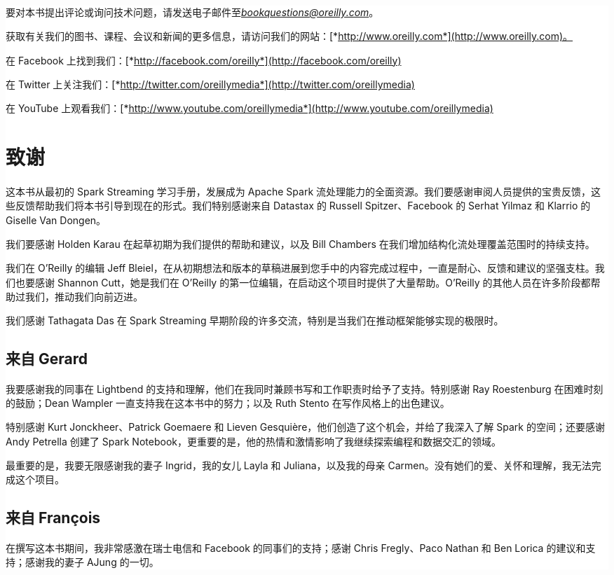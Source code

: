 要对本书提出评论或询问技术问题，请发送电子邮件至*bookquestions@oreilly.com*。

获取有关我们的图书、课程、会议和新闻的更多信息，请访问我们的网站：[*http://www.oreilly.com*](http://www.oreilly.com)。

在 Facebook 上找到我们：[*http://facebook.com/oreilly*](http://facebook.com/oreilly)

在 Twitter 上关注我们：[*http://twitter.com/oreillymedia*](http://twitter.com/oreillymedia)

在 YouTube 上观看我们：[*http://www.youtube.com/oreillymedia*](http://www.youtube.com/oreillymedia)

# 致谢

这本书从最初的 Spark Streaming 学习手册，发展成为 Apache Spark 流处理能力的全面资源。我们要感谢审阅人员提供的宝贵反馈，这些反馈帮助我们将本书引导到现在的形式。我们特别感谢来自 Datastax 的 Russell Spitzer、Facebook 的 Serhat Yilmaz 和 Klarrio 的 Giselle Van Dongen。

我们要感谢 Holden Karau 在起草初期为我们提供的帮助和建议，以及 Bill Chambers 在我们增加结构化流处理覆盖范围时的持续支持。

我们在 O’Reilly 的编辑 Jeff Bleiel，在从初期想法和版本的草稿进展到您手中的内容完成过程中，一直是耐心、反馈和建议的坚强支柱。我们也要感谢 Shannon Cutt，她是我们在 O’Reilly 的第一位编辑，在启动这个项目时提供了大量帮助。O’Reilly 的其他人员在许多阶段都帮助过我们，推动我们向前迈进。

我们感谢 Tathagata Das 在 Spark Streaming 早期阶段的许多交流，特别是当我们在推动框架能够实现的极限时。

## 来自 Gerard

我要感谢我的同事在 Lightbend 的支持和理解，他们在我同时兼顾书写和工作职责时给予了支持。特别感谢 Ray Roestenburg 在困难时刻的鼓励；Dean Wampler 一直支持我在这本书中的努力；以及 Ruth Stento 在写作风格上的出色建议。

特别感谢 Kurt Jonckheer、Patrick Goemaere 和 Lieven Gesquière，他们创造了这个机会，并给了我深入了解 Spark 的空间；还要感谢 Andy Petrella 创建了 Spark Notebook，更重要的是，他的热情和激情影响了我继续探索编程和数据交汇的领域。

最重要的是，我要无限感谢我的妻子 Ingrid，我的女儿 Layla 和 Juliana，以及我的母亲 Carmen。没有她们的爱、关怀和理解，我无法完成这个项目。

## 来自 François

在撰写这本书期间，我非常感激在瑞士电信和 Facebook 的同事们的支持；感谢 Chris Fregly、Paco Nathan 和 Ben Lorica 的建议和支持；感谢我的妻子 AJung 的一切。

